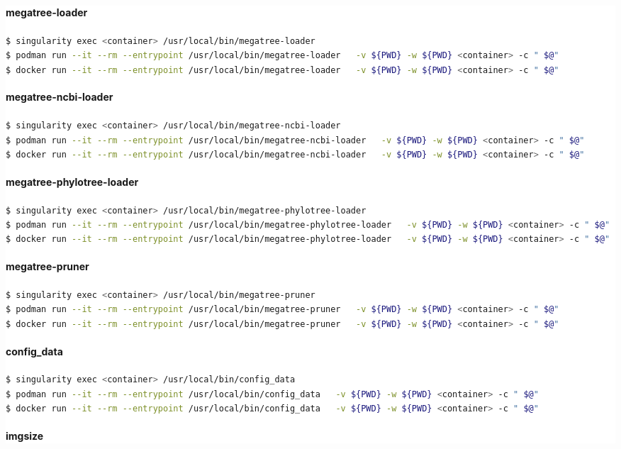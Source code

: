 
#### megatree-loader

```bash
$ singularity exec <container> /usr/local/bin/megatree-loader
$ podman run --it --rm --entrypoint /usr/local/bin/megatree-loader   -v ${PWD} -w ${PWD} <container> -c " $@"
$ docker run --it --rm --entrypoint /usr/local/bin/megatree-loader   -v ${PWD} -w ${PWD} <container> -c " $@"
```


#### megatree-ncbi-loader

```bash
$ singularity exec <container> /usr/local/bin/megatree-ncbi-loader
$ podman run --it --rm --entrypoint /usr/local/bin/megatree-ncbi-loader   -v ${PWD} -w ${PWD} <container> -c " $@"
$ docker run --it --rm --entrypoint /usr/local/bin/megatree-ncbi-loader   -v ${PWD} -w ${PWD} <container> -c " $@"
```


#### megatree-phylotree-loader

```bash
$ singularity exec <container> /usr/local/bin/megatree-phylotree-loader
$ podman run --it --rm --entrypoint /usr/local/bin/megatree-phylotree-loader   -v ${PWD} -w ${PWD} <container> -c " $@"
$ docker run --it --rm --entrypoint /usr/local/bin/megatree-phylotree-loader   -v ${PWD} -w ${PWD} <container> -c " $@"
```


#### megatree-pruner

```bash
$ singularity exec <container> /usr/local/bin/megatree-pruner
$ podman run --it --rm --entrypoint /usr/local/bin/megatree-pruner   -v ${PWD} -w ${PWD} <container> -c " $@"
$ docker run --it --rm --entrypoint /usr/local/bin/megatree-pruner   -v ${PWD} -w ${PWD} <container> -c " $@"
```


#### config_data

```bash
$ singularity exec <container> /usr/local/bin/config_data
$ podman run --it --rm --entrypoint /usr/local/bin/config_data   -v ${PWD} -w ${PWD} <container> -c " $@"
$ docker run --it --rm --entrypoint /usr/local/bin/config_data   -v ${PWD} -w ${PWD} <container> -c " $@"
```


#### imgsize
